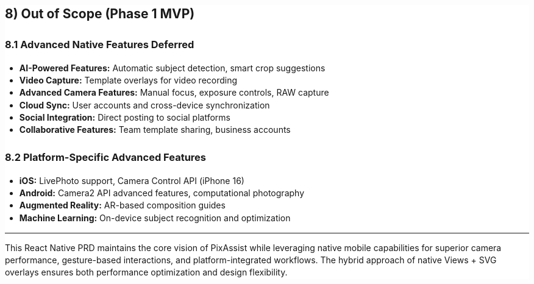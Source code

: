 ## 8) Out of Scope (Phase 1 MVP)

### 8.1 Advanced Native Features Deferred
- **AI-Powered Features:** Automatic subject detection, smart crop suggestions
- **Video Capture:** Template overlays for video recording
- **Advanced Camera Features:** Manual focus, exposure controls, RAW capture
- **Cloud Sync:** User accounts and cross-device synchronization
- **Social Integration:** Direct posting to social platforms
- **Collaborative Features:** Team template sharing, business accounts

### 8.2 Platform-Specific Advanced Features
- **iOS:** LivePhoto support, Camera Control API (iPhone 16)
- **Android:** Camera2 API advanced features, computational photography
- **Augmented Reality:** AR-based composition guides
- **Machine Learning:** On-device subject recognition and optimization

---

This React Native PRD maintains the core vision of PixAssist while leveraging native mobile capabilities for superior camera performance, gesture-based interactions, and platform-integrated workflows. The hybrid approach of native Views + SVG overlays ensures both performance optimization and design flexibility.
